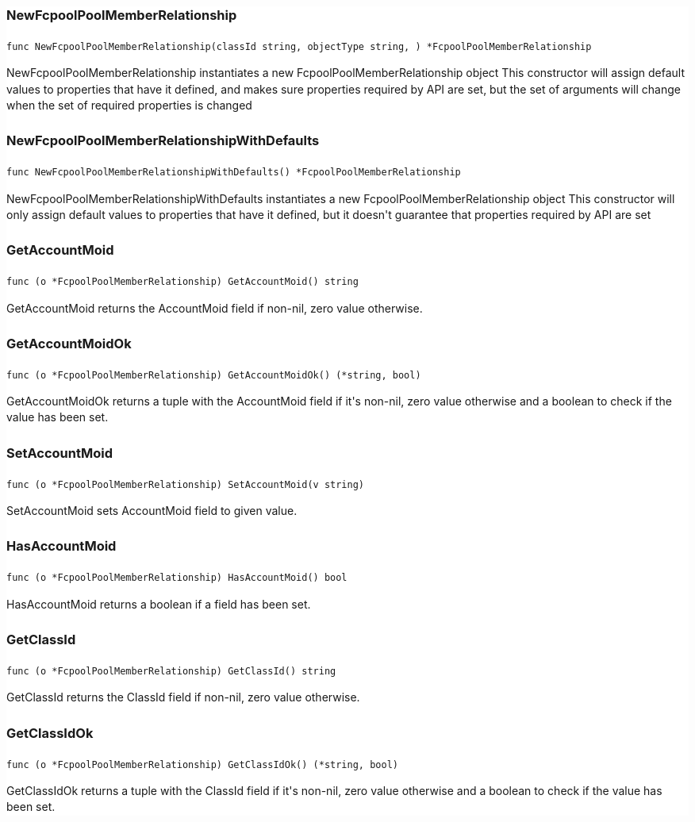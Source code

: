 ### NewFcpoolPoolMemberRelationship

`func NewFcpoolPoolMemberRelationship(classId string, objectType string, ) *FcpoolPoolMemberRelationship`

NewFcpoolPoolMemberRelationship instantiates a new FcpoolPoolMemberRelationship object
This constructor will assign default values to properties that have it defined,
and makes sure properties required by API are set, but the set of arguments
will change when the set of required properties is changed

### NewFcpoolPoolMemberRelationshipWithDefaults

`func NewFcpoolPoolMemberRelationshipWithDefaults() *FcpoolPoolMemberRelationship`

NewFcpoolPoolMemberRelationshipWithDefaults instantiates a new FcpoolPoolMemberRelationship object
This constructor will only assign default values to properties that have it defined,
but it doesn't guarantee that properties required by API are set

### GetAccountMoid

`func (o *FcpoolPoolMemberRelationship) GetAccountMoid() string`

GetAccountMoid returns the AccountMoid field if non-nil, zero value otherwise.

### GetAccountMoidOk

`func (o *FcpoolPoolMemberRelationship) GetAccountMoidOk() (*string, bool)`

GetAccountMoidOk returns a tuple with the AccountMoid field if it's non-nil, zero value otherwise
and a boolean to check if the value has been set.

### SetAccountMoid

`func (o *FcpoolPoolMemberRelationship) SetAccountMoid(v string)`

SetAccountMoid sets AccountMoid field to given value.

### HasAccountMoid

`func (o *FcpoolPoolMemberRelationship) HasAccountMoid() bool`

HasAccountMoid returns a boolean if a field has been set.

### GetClassId

`func (o *FcpoolPoolMemberRelationship) GetClassId() string`

GetClassId returns the ClassId field if non-nil, zero value otherwise.

### GetClassIdOk

`func (o *FcpoolPoolMemberRelationship) GetClassIdOk() (*string, bool)`

GetClassIdOk returns a tuple with the ClassId field if it's non-nil, zero value otherwise
and a boolean to check if the value has been set.
